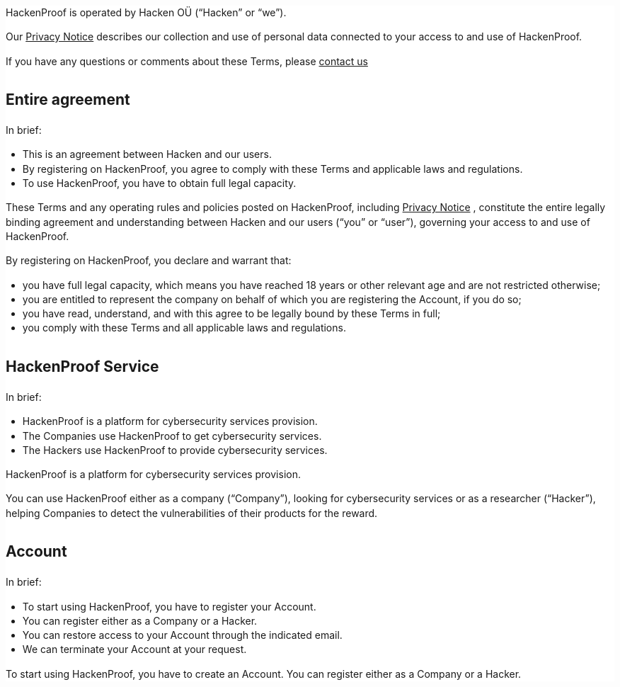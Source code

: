HackenProof is operated by Hacken OÜ (“Hacken” or “we”).

Our [Privacy Notice](https://hackenproof.com/pages/policy) describes our collection and use of personal data connected to your access to and use of HackenProof.

If you have any questions or comments about these Terms, please [contact us](https://hackenproof.com/contacts)

Entire agreement
----------------

In brief:

* This is an agreement between Hacken and our users.
* By registering on HackenProof, you agree to comply with these Terms and applicable laws and regulations.
* To use HackenProof, you have to obtain full legal capacity.

These Terms and any operating rules and policies posted on HackenProof, including [Privacy Notice](https://hackenproof.com/pages/policy) , constitute the entire legally binding agreement and understanding between Hacken and our users (“you” or “user”), governing your access to and use of HackenProof.

By registering on HackenProof, you declare and warrant that:

* you have full legal capacity, which means you have reached 18 years or other relevant age and are not restricted otherwise;
* you are entitled to represent the company on behalf of which you are registering the Account, if you do so;
* you have read, understand, and with this agree to be legally bound by these Terms in full;
* you comply with these Terms and all applicable laws and regulations.

HackenProof Service
-------------------

In brief:

* HackenProof is a platform for cybersecurity services provision.
* The Companies use HackenProof to get cybersecurity services.
* The Hackers use HackenProof to provide cybersecurity services.

HackenProof is a platform for cybersecurity services provision.

You can use HackenProof either as a company (“Company”), looking for cybersecurity services or as a researcher (“Hacker”), helping Companies to detect the vulnerabilities of their products for the reward.

Account
-------

In brief:

* To start using HackenProof, you have to register your Account.
* You can register either as a Company or a Hacker.
* You can restore access to your Account through the indicated email.
* We can terminate your Account at your request.

To start using HackenProof, you have to create an Account. You can register either as a Company or a Hacker.
